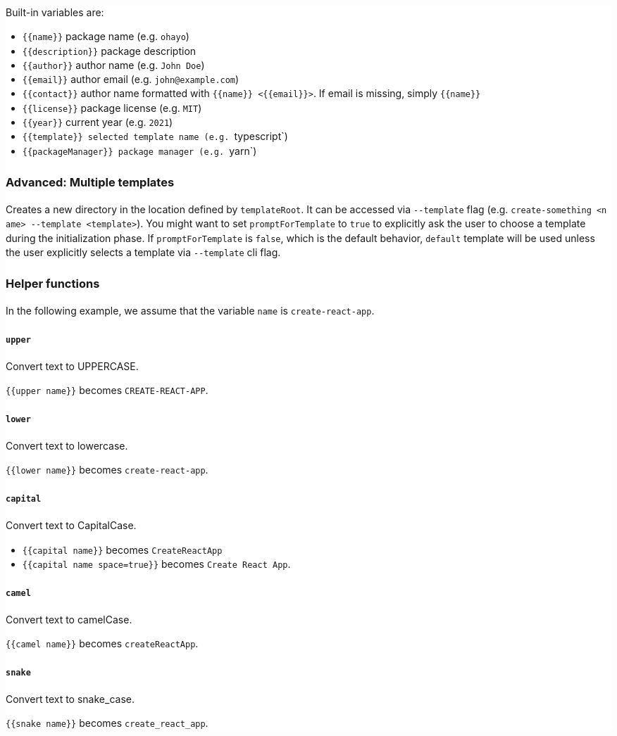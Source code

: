 Built-in variables are:

- `{{name}}` package name (e.g. `ohayo`)
- `{{description}}` package description
- `{{author}}` author name (e.g. `John Doe`)
- `{{email}}` author email (e.g. `john@example.com`)
- `{{contact}}` author name formatted with `{{name}} <{{email}}>`. If email is missing, simply `{{name}}`
- `{{license}}` package license (e.g. `MIT`)
- `{{year}}` current year (e.g. `2021`)
- `{{template}} selected template name (e.g. `typescript`)
- `{{packageManager}} package manager (e.g. `yarn`)

### Advanced: Multiple templates

Creates a new directory in the location defined by `templateRoot`. It can be accessed via `--template` flag (e.g. `create-something <name> --template <template>`).
You might want to set `promptForTemplate` to `true` to explicitly ask the user to choose a template during the initialization phase. If `promptForTemplate` is `false`, which is the default behavior, `default` template will be used unless the user explicitly selects a template via `--template` cli flag.

### Helper functions

In the following example, we assume that the variable `name` is `create-react-app`.

#### `upper`

Convert text to UPPERCASE.

`{{upper name}}` becomes `CREATE-REACT-APP`.

#### `lower`

Convert text to lowercase.

`{{lower name}}` becomes `create-react-app`.

#### `capital`

Convert text to CapitalCase.

- `{{capital name}}` becomes `CreateReactApp`
- `{{capital name space=true}}` becomes `Create React App`.

#### `camel`

Convert text to camelCase.

`{{camel name}}` becomes `createReactApp`.

#### `snake`

Convert text to snake_case.

`{{snake name}}` becomes `create_react_app`.
